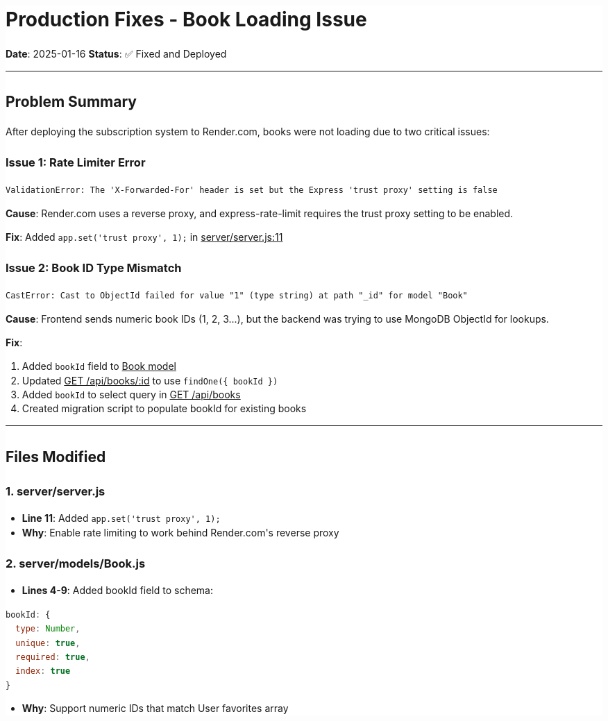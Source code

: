 # Production Fixes - Book Loading Issue

**Date**: 2025-01-16
**Status**: ✅ Fixed and Deployed

---

## Problem Summary

After deploying the subscription system to Render.com, books were not loading due to two critical issues:

### Issue 1: Rate Limiter Error
```
ValidationError: The 'X-Forwarded-For' header is set but the Express 'trust proxy' setting is false
```

**Cause**: Render.com uses a reverse proxy, and express-rate-limit requires the trust proxy setting to be enabled.

**Fix**: Added `app.set('trust proxy', 1);` in [server/server.js:11](server/server.js#L11)

### Issue 2: Book ID Type Mismatch
```
CastError: Cast to ObjectId failed for value "1" (type string) at path "_id" for model "Book"
```

**Cause**: Frontend sends numeric book IDs (1, 2, 3...), but the backend was trying to use MongoDB ObjectId for lookups.

**Fix**:
1. Added `bookId` field to [Book model](server/models/Book.js)
2. Updated [GET /api/books/:id](server/routes/books.js#L44-L67) to use `findOne({ bookId })`
3. Added `bookId` to select query in [GET /api/books](server/routes/books.js#L26)
4. Created migration script to populate bookId for existing books

---

## Files Modified

### 1. server/server.js
- **Line 11**: Added `app.set('trust proxy', 1);`
- **Why**: Enable rate limiting to work behind Render.com's reverse proxy

### 2. server/models/Book.js
- **Lines 4-9**: Added bookId field to schema:
```javascript
bookId: {
  type: Number,
  unique: true,
  required: true,
  index: true
}
```
- **Why**: Support numeric IDs that match User favorites array

